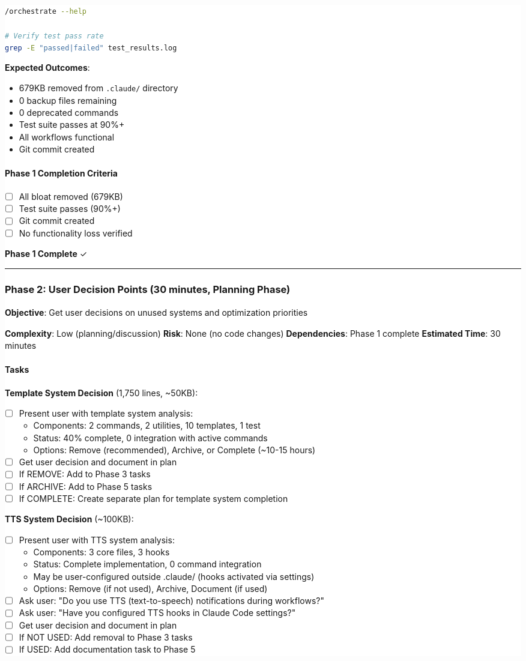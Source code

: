 ```bash
/orchestrate --help

# Verify test pass rate
grep -E "passed|failed" test_results.log
```

**Expected Outcomes**:
- 679KB removed from `.claude/` directory
- 0 backup files remaining
- 0 deprecated commands
- Test suite passes at 90%+
- All workflows functional
- Git commit created

#### Phase 1 Completion Criteria

- [ ] All bloat removed (679KB)
- [ ] Test suite passes (90%+)
- [ ] Git commit created
- [ ] No functionality loss verified

**Phase 1 Complete** ✓

---

### Phase 2: User Decision Points (30 minutes, Planning Phase)

**Objective**: Get user decisions on unused systems and optimization priorities

**Complexity**: Low (planning/discussion)
**Risk**: None (no code changes)
**Dependencies**: Phase 1 complete
**Estimated Time**: 30 minutes

#### Tasks

**Template System Decision** (1,750 lines, ~50KB):
- [ ] Present user with template system analysis:
  - Components: 2 commands, 2 utilities, 10 templates, 1 test
  - Status: 40% complete, 0 integration with active commands
  - Options: Remove (recommended), Archive, or Complete (~10-15 hours)
- [ ] Get user decision and document in plan
- [ ] If REMOVE: Add to Phase 3 tasks
- [ ] If ARCHIVE: Add to Phase 5 tasks
- [ ] If COMPLETE: Create separate plan for template system completion

**TTS System Decision** (~100KB):
- [ ] Present user with TTS system analysis:
  - Components: 3 core files, 3 hooks
  - Status: Complete implementation, 0 command integration
  - May be user-configured outside .claude/ (hooks activated via settings)
  - Options: Remove (if not used), Archive, Document (if used)
- [ ] Ask user: "Do you use TTS (text-to-speech) notifications during workflows?"
- [ ] Ask user: "Have you configured TTS hooks in Claude Code settings?"
- [ ] Get user decision and document in plan
- [ ] If NOT USED: Add removal to Phase 3 tasks
- [ ] If USED: Add documentation task to Phase 5
